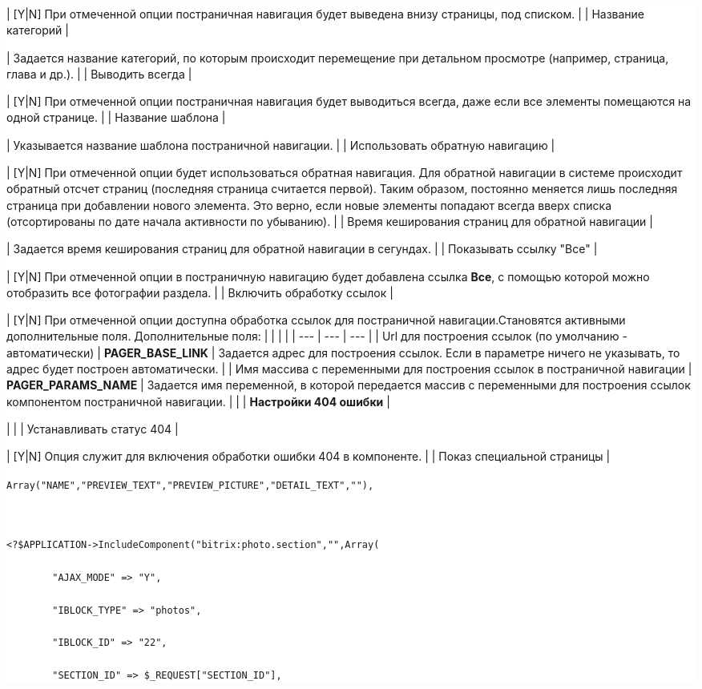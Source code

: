 | [Y|N] При отмеченной опции постраничная навигация будет выведена внизу страницы, под списком. |
| Название категорий |

| Задается название категорий, по которым происходит перемещение при детальном просмотре (например, страница, глава и др.). |
| Выводить всегда |

| [Y|N] При отмеченной опции постраничная навигация будет выводиться всегда, даже если все элементы помещаются на одной странице. |
| Название шаблона |

| Указывается название шаблона постраничной навигации. |
| Использовать обратную навигацию |

| [Y|N] При отмеченной опции будет использоваться обратная навигация. Для обратной навигации в системе происходит обратный отсчет страниц (последняя страница считается первой). Таким образом, постоянно меняется лишь последняя страница при добавлении нового элемента. Это верно, если новые элементы попадают всегда вверх списка (отсортированы по дате начала активности по убыванию). |
| Время кеширования страниц для обратной навигации |

| Задается время кеширования страниц для обратной навигации в сегундах. |
| Показывать ссылку "Все" |

| [Y|N] При отмеченной опции в постраничную навигацию будет добавлена ссылка **Все**, с помощью которой можно отобразить все фотографии раздела. |
| Включить обработку ссылок |

| [Y|N] При отмеченной опции доступна обработка ссылок для постраничной навигации.Становятся активными дополнительные поля.    Дополнительные поля:    |  |  |  | | --- | --- | --- | | Url для построения ссылок (по умолчанию - автоматически) | **PAGER\_BASE\_LINK** | Задается адрес для построения ссылок. Если в параметре ничего не указывать, то адрес будет построен автоматически. | | Имя массива с переменными для построения ссылок в постраничной навигации | **PAGER\_PARAMS\_NAME** | Задается имя переменной, в которой передается массив с переменными для построения ссылок компонентом постраничной навигации. | |
| **Настройки 404 ошибки** |

| |
| Устанавливать статус 404 |

| [Y|N] Опция служит для включения обработки ошибки 404 в компоненте. |
| Показ специальной страницы |

``` Array("NAME","PREVIEW_TEXT","PREVIEW_PICTURE","DETAIL_TEXT",""), ```

```


<?$APPLICATION->IncludeComponent("bitrix:photo.section","",Array(

		"AJAX_MODE" => "Y",

		"IBLOCK_TYPE" => "photos",

		"IBLOCK_ID" => "22",

		"SECTION_ID" => $_REQUEST["SECTION_ID"],
